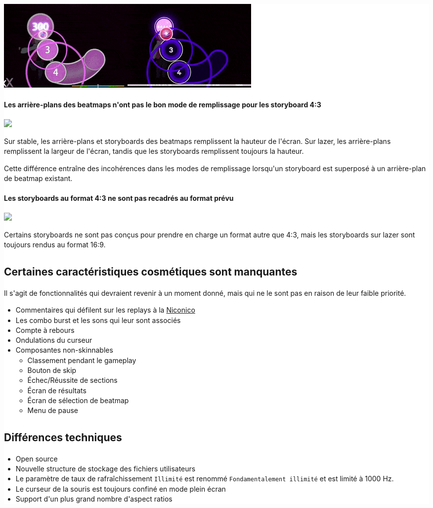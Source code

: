 ![](img/sb-triggers.gif)

#### Les arrière-plans des beatmaps n'ont pas le bon mode de remplissage pour les storyboard 4:3

![](img/sb-bg-fill-mode.jpg)

Sur stable, les arrière-plans et storyboards des beatmaps remplissent la hauteur de l'écran. Sur lazer, les arrière-plans remplissent la largeur de l'écran, tandis que les storyboards remplissent toujours la hauteur.

Cette différence entraîne des incohérences dans les modes de remplissage lorsqu'un storyboard est superposé à un arrière-plan de beatmap existant.

#### Les storyboards au format 4:3 ne sont pas recadrés au format prévu

![](img/sb-crop.jpg)

Certains storyboards ne sont pas conçus pour prendre en charge un format autre que 4:3, mais les storyboards sur lazer sont toujours rendus au format 16:9.

## Certaines caractéristiques cosmétiques sont manquantes

Il s'agit de fonctionnalités qui devraient revenir à un moment donné, mais qui ne le sont pas en raison de leur faible priorité.

- Commentaires qui défilent sur les replays à la [Niconico](https://en.wikipedia.org/wiki/Niconico)
- Les combo burst et les sons qui leur sont associés
- Compte à rebours
- Ondulations du curseur
- Composantes non-skinnables
  - Classement pendant le gameplay
  - Bouton de skip
  - Échec/Réussite de sections
  - Écran de résultats
  - Écran de sélection de beatmap
  - Menu de pause

## Différences techniques

- Open source
- Nouvelle structure de stockage des fichiers utilisateurs
- Le paramètre de taux de rafraîchissement `Illimité` est renommé `Fondamentalement illimité` et est limité à 1000 Hz.
- Le curseur de la souris est toujours confiné en mode plein écran
- Support d'un plus grand nombre d'aspect ratios
